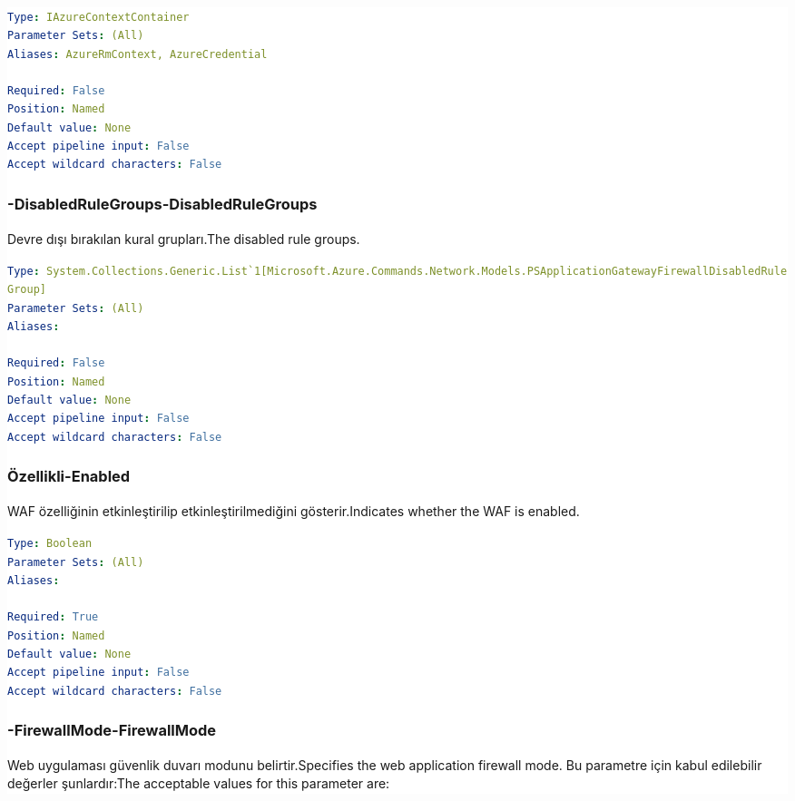 ```yaml
Type: IAzureContextContainer
Parameter Sets: (All)
Aliases: AzureRmContext, AzureCredential

Required: False
Position: Named
Default value: None
Accept pipeline input: False
Accept wildcard characters: False
```

### <span data-ttu-id="a7e24-117">-DisabledRuleGroups</span><span class="sxs-lookup"><span data-stu-id="a7e24-117">-DisabledRuleGroups</span></span>
<span data-ttu-id="a7e24-118">Devre dışı bırakılan kural grupları.</span><span class="sxs-lookup"><span data-stu-id="a7e24-118">The disabled rule groups.</span></span>

```yaml
Type: System.Collections.Generic.List`1[Microsoft.Azure.Commands.Network.Models.PSApplicationGatewayFirewallDisabledRuleGroup]
Parameter Sets: (All)
Aliases: 

Required: False
Position: Named
Default value: None
Accept pipeline input: False
Accept wildcard characters: False
```

### <span data-ttu-id="a7e24-119">Özellikli</span><span class="sxs-lookup"><span data-stu-id="a7e24-119">-Enabled</span></span>
<span data-ttu-id="a7e24-120">WAF özelliğinin etkinleştirilip etkinleştirilmediğini gösterir.</span><span class="sxs-lookup"><span data-stu-id="a7e24-120">Indicates whether the WAF is enabled.</span></span>

```yaml
Type: Boolean
Parameter Sets: (All)
Aliases: 

Required: True
Position: Named
Default value: None
Accept pipeline input: False
Accept wildcard characters: False
```

### <span data-ttu-id="a7e24-121">-FirewallMode</span><span class="sxs-lookup"><span data-stu-id="a7e24-121">-FirewallMode</span></span>
<span data-ttu-id="a7e24-122">Web uygulaması güvenlik duvarı modunu belirtir.</span><span class="sxs-lookup"><span data-stu-id="a7e24-122">Specifies the web application firewall mode.</span></span>
<span data-ttu-id="a7e24-123">Bu parametre için kabul edilebilir değerler şunlardır:</span><span class="sxs-lookup"><span data-stu-id="a7e24-123">The acceptable values for this parameter are:</span></span>
